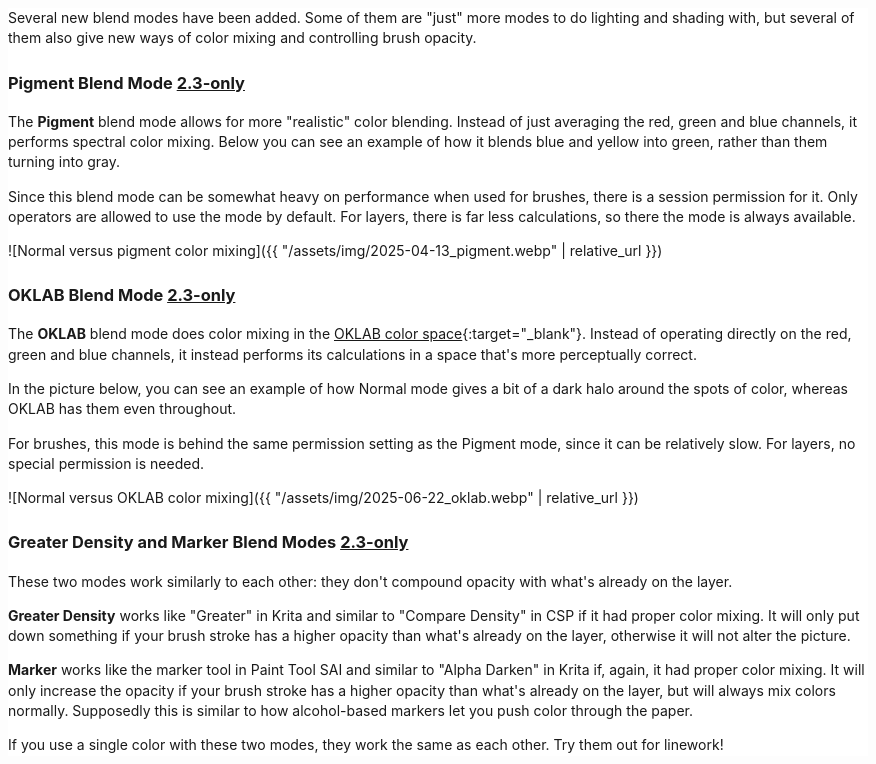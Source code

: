Several new blend modes have been added. Some of them are "just" more modes to do lighting and shading with, but several of them also give new ways of color mixing and controlling brush opacity.

### Pigment Blend Mode <a href="#feature-tags"><span class="tag is-medium has-text-weight-bold" title="Only available in sessions hosted with Drawpile 2.3.">2.3-only</span></a>

The **Pigment** blend mode allows for more "realistic" color blending. Instead of just averaging the red, green and blue channels, it performs spectral color mixing. Below you can see an example of how it blends blue and yellow into green, rather than them turning into gray.

Since this blend mode can be somewhat heavy on performance when used for brushes, there is a session permission for it. Only operators are allowed to use the mode by default. For layers, there is far less calculations, so there the mode is always available.

![Normal versus pigment color mixing]({{ "/assets/img/2025-04-13_pigment.webp" | relative_url }})

### OKLAB Blend Mode <a href="#feature-tags"><span class="tag is-medium has-text-weight-bold" title="Only available in sessions hosted with Drawpile 2.3.">2.3-only</span></a>

The **OKLAB** blend mode does color mixing in the [OKLAB color space](https://en.wikipedia.org/wiki/Oklab_color_space){:target="_blank"}. Instead of operating directly on the red, green and blue channels, it instead performs its calculations in a space that's more perceptually correct.

In the picture below, you can see an example of how Normal mode gives a bit of a dark halo around the spots of color, whereas OKLAB has them even throughout.

For brushes, this mode is behind the same permission setting as the Pigment mode, since it can be relatively slow. For layers, no special permission is needed.

![Normal versus OKLAB color mixing]({{ "/assets/img/2025-06-22_oklab.webp" | relative_url }})

### Greater Density and Marker Blend Modes <a href="#feature-tags"><span class="tag is-medium has-text-weight-bold" title="Only available in sessions hosted with Drawpile 2.3.">2.3-only</span></a>

These two modes work similarly to each other: they don't compound opacity with what's already on the layer.

**Greater Density** works like "Greater" in Krita and similar to "Compare Density" in CSP if it had proper color mixing. It will only put down something if your brush stroke has a higher opacity than what's already on the layer, otherwise it will not alter the picture.

**Marker** works like the marker tool in Paint Tool SAI and similar to "Alpha Darken" in Krita if, again, it had proper color mixing. It will only increase the opacity if your brush stroke has a higher opacity than what's already on the layer, but will always mix colors normally. Supposedly this is similar to how alcohol-based markers let you push color through the paper.

If you use a single color with these two modes, they work the same as each other. Try them out for linework!

<video controls>
  <source src="{{ "/assets/vid/2025-04-06_greatermarker.mp4" | relative_url }}" type="video/mp4"/>
</video>
